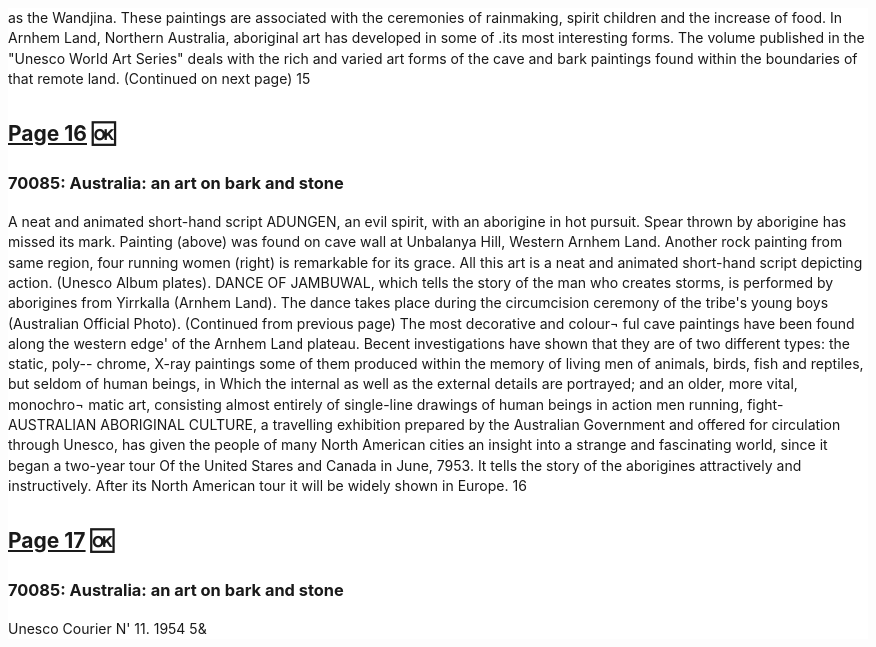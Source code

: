 as the Wandjina. These paintings are associated with the
ceremonies of rainmaking, spirit children and the increase
of food.
In Arnhem Land, Northern Australia, aboriginal art has
developed in some of .its most interesting forms. The
volume published in the "Unesco World Art Series" deals
with the rich and varied art forms of the cave and bark
paintings found within the boundaries of that remote land.
(Continued on next page)
15
## [Page 16](https://demo.humlab.umu.se/courier/070091engo.pdf#page=16) 🆗
### 70085: Australia: an art on bark and stone
A neat and animated
short-hand script
ADUNGEN, an evil spirit, with an aborigine in hot
pursuit. Spear thrown by aborigine has missed its
mark. Painting (above) was found on cave wall at
Unbalanya Hill, Western Arnhem Land. Another
rock painting from same region, four running women
(right) is remarkable for its grace. All this art is a
neat and animated short-hand script depicting action.
(Unesco Album plates).
DANCE OF JAMBUWAL, which tells the story of the man who creates
storms, is performed by aborigines from Yirrkalla (Arnhem Land). The dance
takes place during the circumcision ceremony of the tribe's young boys
(Australian Official Photo).
(Continued from previous page)
The most decorative and colour¬
ful cave paintings have been found
along the western edge' of the Arnhem
Land plateau. Becent investigations
have shown that they are of
two different types: the static, poly--
chrome, X-ray paintings some of
them produced within the memory of
living men of animals, birds, fish
and reptiles, but seldom of human
beings, in Which the internal as well
as the external details are portrayed;
and an older, more vital, monochro¬
matic art, consisting almost entirely
of single-line drawings of human
beings in action men running, fight-
AUSTRALIAN ABORIGINAL CULTURE, a
travelling exhibition prepared by the Australian
Government and offered for circulation through
Unesco, has given the people of many North
American cities an insight into a strange and
fascinating world, since it began a two-year tour
Of the United Stares and Canada in June, 7953.
It tells the story of the aborigines attractively
and instructively. After its North American tour
it will be widely shown in Europe.
16
## [Page 17](https://demo.humlab.umu.se/courier/070091engo.pdf#page=17) 🆗
### 70085: Australia: an art on bark and stone
Unesco Courier N' 11. 1954
5&